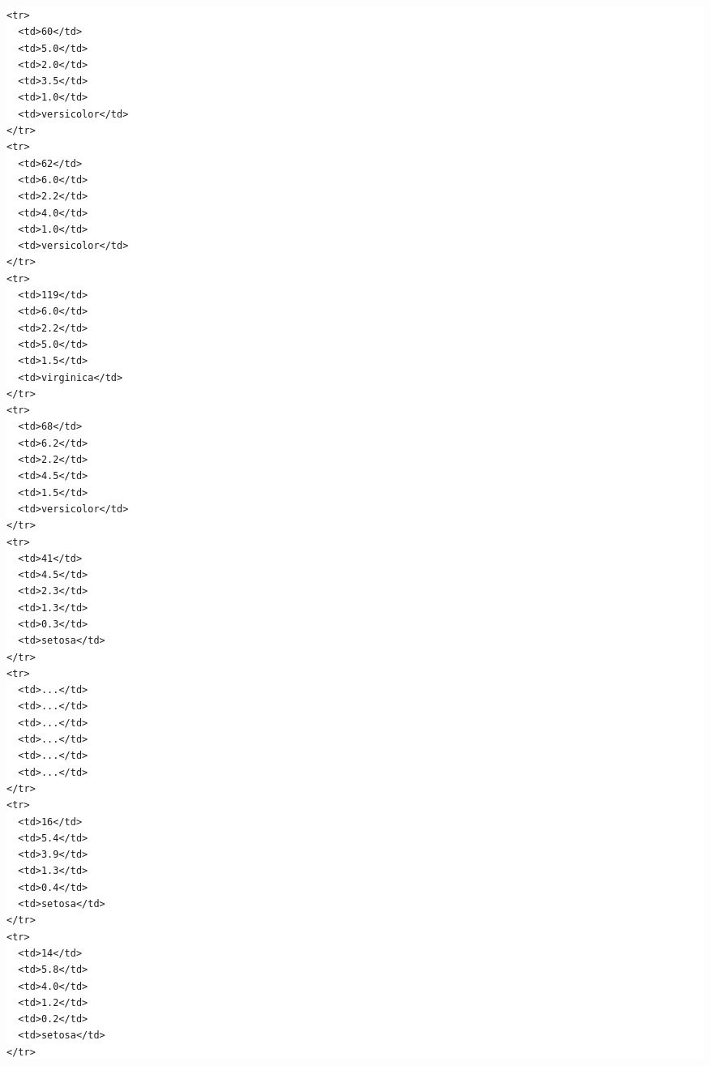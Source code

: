     <tr>
      <td>60</td>
      <td>5.0</td>
      <td>2.0</td>
      <td>3.5</td>
      <td>1.0</td>
      <td>versicolor</td>
    </tr>
    <tr>
      <td>62</td>
      <td>6.0</td>
      <td>2.2</td>
      <td>4.0</td>
      <td>1.0</td>
      <td>versicolor</td>
    </tr>
    <tr>
      <td>119</td>
      <td>6.0</td>
      <td>2.2</td>
      <td>5.0</td>
      <td>1.5</td>
      <td>virginica</td>
    </tr>
    <tr>
      <td>68</td>
      <td>6.2</td>
      <td>2.2</td>
      <td>4.5</td>
      <td>1.5</td>
      <td>versicolor</td>
    </tr>
    <tr>
      <td>41</td>
      <td>4.5</td>
      <td>2.3</td>
      <td>1.3</td>
      <td>0.3</td>
      <td>setosa</td>
    </tr>
    <tr>
      <td>...</td>
      <td>...</td>
      <td>...</td>
      <td>...</td>
      <td>...</td>
      <td>...</td>
    </tr>
    <tr>
      <td>16</td>
      <td>5.4</td>
      <td>3.9</td>
      <td>1.3</td>
      <td>0.4</td>
      <td>setosa</td>
    </tr>
    <tr>
      <td>14</td>
      <td>5.8</td>
      <td>4.0</td>
      <td>1.2</td>
      <td>0.2</td>
      <td>setosa</td>
    </tr>